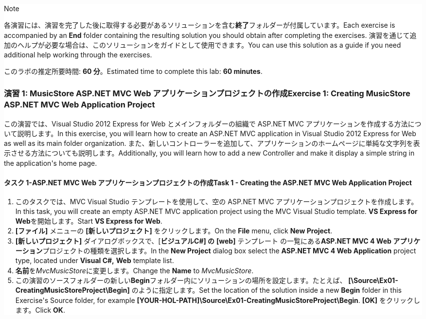 > [!NOTE]
> <span data-ttu-id="0f0cc-162">各演習には、演習を完了した後に取得する必要があるソリューションを含む**終了**フォルダーが付属しています。</span><span class="sxs-lookup"><span data-stu-id="0f0cc-162">Each exercise is accompanied by an **End** folder containing the resulting solution you should obtain after completing the exercises.</span></span> <span data-ttu-id="0f0cc-163">演習を通じて追加のヘルプが必要な場合は、このソリューションをガイドとして使用できます。</span><span class="sxs-lookup"><span data-stu-id="0f0cc-163">You can use this solution as a guide if you need additional help working through the exercises.</span></span>

<span data-ttu-id="0f0cc-164">このラボの推定所要時間: **60 分**。</span><span class="sxs-lookup"><span data-stu-id="0f0cc-164">Estimated time to complete this lab: **60 minutes**.</span></span>

<a id="Exercise1"></a>

<a id="Exercise_1_Creating_MusicStore_ASPNET_MVC_Web_Application_Project"></a>
### <a name="exercise-1-creating-musicstore-aspnet-mvc-web-application-project"></a><span data-ttu-id="0f0cc-165">演習 1: MusicStore ASP.NET MVC Web アプリケーションプロジェクトの作成</span><span class="sxs-lookup"><span data-stu-id="0f0cc-165">Exercise 1: Creating MusicStore ASP.NET MVC Web Application Project</span></span>

<span data-ttu-id="0f0cc-166">この演習では、Visual Studio 2012 Express for Web とメインフォルダーの組織で ASP.NET MVC アプリケーションを作成する方法について説明します。</span><span class="sxs-lookup"><span data-stu-id="0f0cc-166">In this exercise, you will learn how to create an ASP.NET MVC application in Visual Studio 2012 Express for Web as well as its main folder organization.</span></span> <span data-ttu-id="0f0cc-167">また、新しいコントローラーを追加して、アプリケーションのホームページに単純な文字列を表示させる方法についても説明します。</span><span class="sxs-lookup"><span data-stu-id="0f0cc-167">Additionally, you will learn how to add a new Controller and make it display a simple string in the application's home page.</span></span>

<a id="Ex1Task1"></a>

<a id="Task_1_-_Creating_the_ASPNET_MVC_Web_Application_Project"></a>
#### <a name="task-1---creating-the-aspnet-mvc-web-application-project"></a><span data-ttu-id="0f0cc-168">タスク 1-ASP.NET MVC Web アプリケーションプロジェクトの作成</span><span class="sxs-lookup"><span data-stu-id="0f0cc-168">Task 1 - Creating the ASP.NET MVC Web Application Project</span></span>

1. <span data-ttu-id="0f0cc-169">このタスクでは、MVC Visual Studio テンプレートを使用して、空の ASP.NET MVC アプリケーションプロジェクトを作成します。</span><span class="sxs-lookup"><span data-stu-id="0f0cc-169">In this task, you will create an empty ASP.NET MVC application project using the MVC Visual Studio template.</span></span> <span data-ttu-id="0f0cc-170">**VS Express for Web**を開始します。</span><span class="sxs-lookup"><span data-stu-id="0f0cc-170">Start **VS Express for Web**.</span></span>
2. <span data-ttu-id="0f0cc-171">**[ファイル]** メニューの **[新しいプロジェクト]** をクリックします。</span><span class="sxs-lookup"><span data-stu-id="0f0cc-171">On the **File** menu, click **New Project**.</span></span>
3. <span data-ttu-id="0f0cc-172">**[新しいプロジェクト]** ダイアログボックスで、[**ビジュアルC#] の** **[web]** テンプレート の一覧にある**ASP.NET MVC 4 Web アプリケーション**プロジェクトの種類を選択します。</span><span class="sxs-lookup"><span data-stu-id="0f0cc-172">In the **New Project** dialog box select the **ASP.NET MVC 4 Web Application** project type, located under **Visual C#,** **Web** template list.</span></span>
4. <span data-ttu-id="0f0cc-173">**名前**を*MvcMusicStore*に変更します。</span><span class="sxs-lookup"><span data-stu-id="0f0cc-173">Change the **Name** to *MvcMusicStore*.</span></span>
5. <span data-ttu-id="0f0cc-174">この演習のソースフォルダーの新しい**Begin**フォルダー内にソリューションの場所を設定します。たとえば、 **[\Source\Ex01-CreatingMusicStoreProject\Begin]** のように指定します。</span><span class="sxs-lookup"><span data-stu-id="0f0cc-174">Set the location of the solution inside a new **Begin** folder in this Exercise's Source folder, for example **[YOUR-HOL-PATH]\Source\Ex01-CreatingMusicStoreProject\Begin**.</span></span> <span data-ttu-id="0f0cc-175">**[OK]** をクリックします。</span><span class="sxs-lookup"><span data-stu-id="0f0cc-175">Click **OK**.</span></span>
